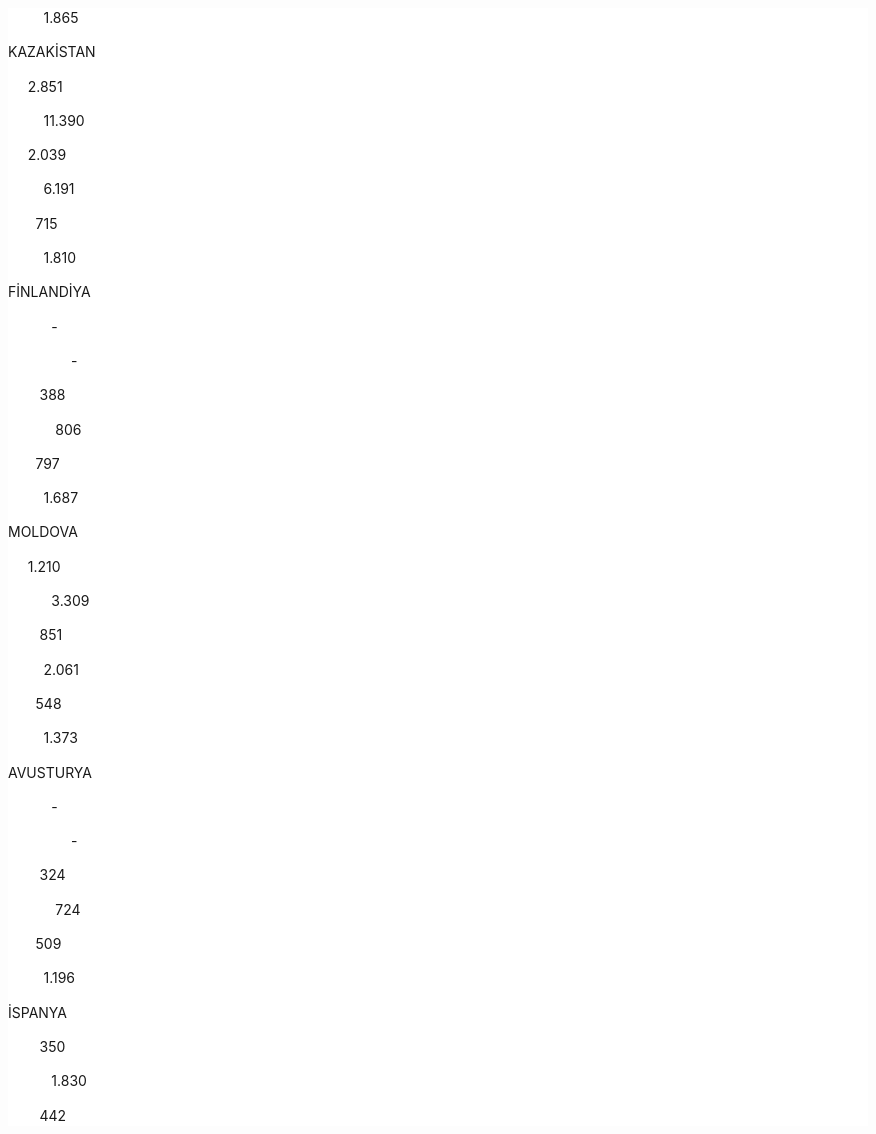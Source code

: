          1.865

KAZAKİSTAN

     2.851

         11.390

     2.039

         6.191

       715

         1.810

FİNLANDİYA

           -

                -

        388

            806

       797

         1.687

MOLDOVA

     1.210

           3.309

        851

         2.061

       548

         1.373

AVUSTURYA

           -

                -

        324

            724

       509

         1.196

İSPANYA

        350

           1.830

        442
